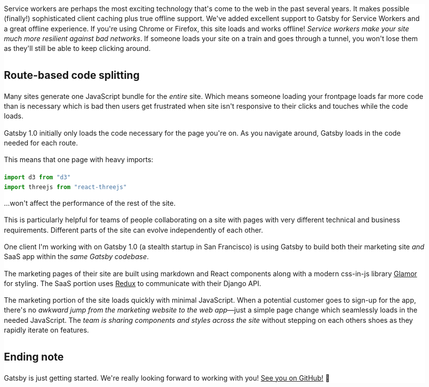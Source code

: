 Service workers are perhaps the most exciting technology that's come to the web
in the past several years. It makes possible (finally!) sophisticated client
caching plus true offline support. We've added excellent support to Gatsby for
Service Workers and a great offline experience. If you're using Chrome or
Firefox, this site loads and works offline! _Service workers make your site much
more resilient against bad networks_. If someone loads your site on a train and
goes through a tunnel, you won't lose them as they'll still be able to keep
clicking around.

## Route-based code splitting

Many sites generate one JavaScript bundle for the _entire_ site. Which means
someone loading your frontpage loads far more code than is necessary which is
bad then users get frustrated when site isn't responsive to their clicks and
touches while the code loads.

Gatsby 1.0 initially only loads the code necessary for the page you're on. As
you navigate around, Gatsby loads in the code needed for each route.

This means that one page with heavy imports:

```javascript
import d3 from "d3"
import threejs from "react-threejs"
```

...won't affect the performance of the rest of the site.

This is particularly helpful for teams of people collaborating on a site with
pages with very different technical and business requirements. Different parts
of the site can evolve independently of each other.

One client I'm working with on Gatsby 1.0 (a stealth startup in San Francisco)
is using Gatsby to build both their marketing site _and_ SaaS app within the
_same Gatsby codebase_.

The marketing pages of their site are built using markdown and React components
along with a modern css-in-js library
[Glamor](https://github.com/threepointone/glamor) for styling. The SaaS portion
uses [Redux](http://redux.js.org/) to communicate with their Django API.

The marketing portion of the site loads quickly with minimal JavaScript. When a
potential customer goes to sign-up for the app, there's no *awkward jump from
the marketing website to the web app*—just a simple page change which seamlessly
loads in the needed JavaScript. The _team is sharing components and styles
across the site_ without stepping on each others shoes as they rapidly iterate
on features.

## Ending note

Gatsby is just getting started. We're really looking forward to working with
you! [See you on GitHub!](https://github.com/gatsbyjs/gatsby) 👋
